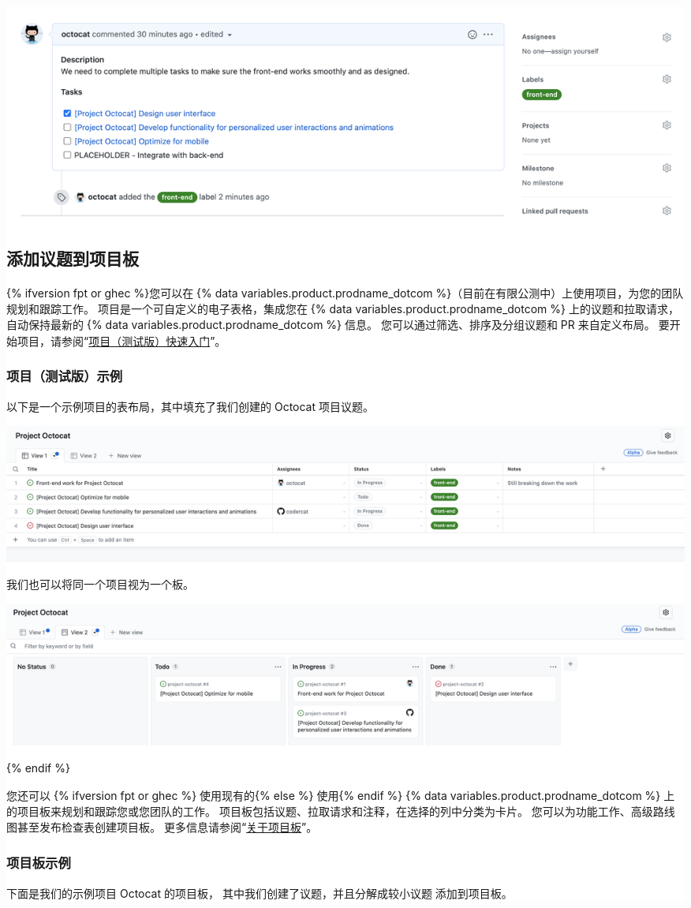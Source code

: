 ![向议题添加标签的示例](/assets/images/help/issues/quickstart-add-label-to-issue.png)
## 添加议题到项目板
{% ifversion fpt or ghec %}您可以在 {% data variables.product.prodname_dotcom %}（目前在有限公测中）上使用项目，为您的团队规划和跟踪工作。 项目是一个可自定义的电子表格，集成您在 {% data variables.product.prodname_dotcom %} 上的议题和拉取请求，自动保持最新的 {% data variables.product.prodname_dotcom %} 信息。 您可以通过筛选、排序及分组议题和 PR 来自定义布局。 要开始项目，请参阅“[项目（测试版）快速入门](/issues/trying-out-the-new-projects-experience/quickstart)”。
### 项目（测试版）示例
以下是一个示例项目的表布局，其中填充了我们创建的 Octocat 项目议题。

![项目（测试版）表布局示例](/assets/images/help/issues/quickstart-projects-table-view.png)

我们也可以将同一个项目视为一个板。

![项目（测试版）板布局示例](/assets/images/help/issues/quickstart-projects-board-view.png)

{% endif %}

您还可以 {% ifversion fpt or ghec %} 使用现有的{% else %} 使用{% endif %} {% data variables.product.prodname_dotcom %} 上的项目板来规划和跟踪您或您团队的工作。 项目板包括议题、拉取请求和注释，在选择的列中分类为卡片。 您可以为功能工作、高级路线图甚至发布检查表创建项目板。 更多信息请参阅“[关于项目板](/issues/organizing-your-work-with-project-boards/managing-project-boards/about-project-boards)”。
### 项目板示例
下面是我们的示例项目 Octocat 的项目板， 其中我们创建了议题，并且分解成较小议题 添加到项目板。
